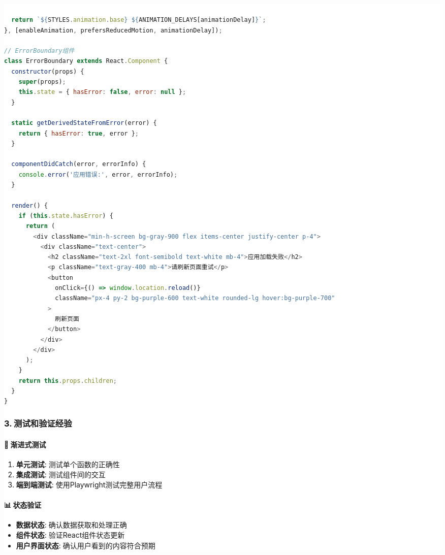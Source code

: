```javascript
  
  return `${STYLES.animation.base} ${ANIMATION_DELAYS[animationDelay]}`;
}, [enableAnimation, prefersReducedMotion, animationDelay]);

// ErrorBoundary组件
class ErrorBoundary extends React.Component {
  constructor(props) {
    super(props);
    this.state = { hasError: false, error: null };
  }

  static getDerivedStateFromError(error) {
    return { hasError: true, error };
  }

  componentDidCatch(error, errorInfo) {
    console.error('应用错误:', error, errorInfo);
  }

  render() {
    if (this.state.hasError) {
      return (
        <div className="min-h-screen bg-gray-900 flex items-center justify-center p-4">
          <div className="text-center">
            <h2 className="text-2xl font-semibold text-white mb-4">应用加载失败</h2>
            <p className="text-gray-400 mb-4">请刷新页面重试</p>
            <button 
              onClick={() => window.location.reload()}
              className="px-4 py-2 bg-purple-600 text-white rounded-lg hover:bg-purple-700"
            >
              刷新页面
            </button>
          </div>
        </div>
      );
    }
    return this.props.children;
  }
}
```

### 3. 测试和验证经验

#### 🧪 **渐进式测试**
1. **单元测试**: 测试单个函数的正确性
2. **集成测试**: 测试组件间的交互
3. **端到端测试**: 使用Playwright测试完整用户流程

#### 📊 **状态验证**
- **数据状态**: 确认数据获取和处理正确
- **组件状态**: 验证React组件状态更新
- **用户界面状态**: 确认用户看到的内容符合预期
